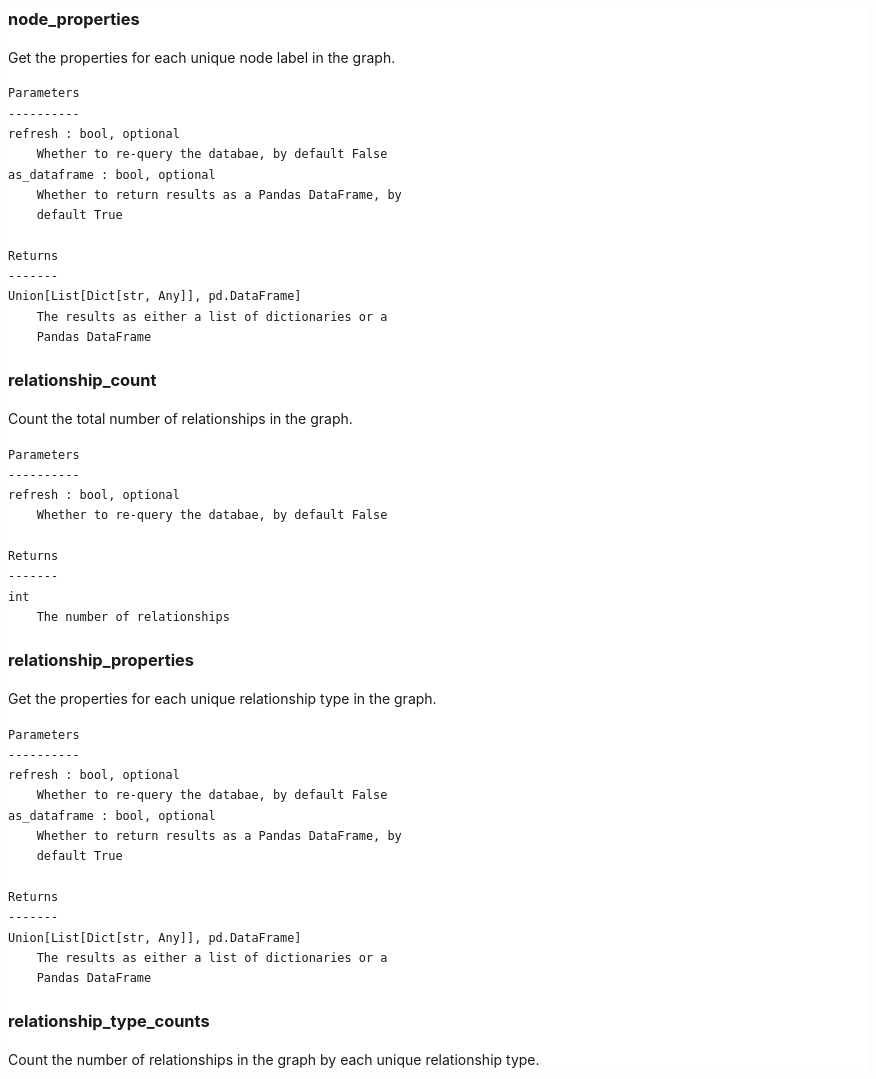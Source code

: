 
### node_properties
Get the properties for each unique node label in the
        graph.

    Parameters
    ----------
    refresh : bool, optional
        Whether to re-query the databae, by default False
    as_dataframe : bool, optional
        Whether to return results as a Pandas DataFrame, by
        default True

    Returns
    -------
    Union[List[Dict[str, Any]], pd.DataFrame]
        The results as either a list of dictionaries or a
        Pandas DataFrame


### relationship_count
Count the total number of relationships in the graph.

    Parameters
    ----------
    refresh : bool, optional
        Whether to re-query the databae, by default False

    Returns
    -------
    int
        The number of relationships


### relationship_properties
Get the properties for each unique relationship type in
        the graph.

    Parameters
    ----------
    refresh : bool, optional
        Whether to re-query the databae, by default False
    as_dataframe : bool, optional
        Whether to return results as a Pandas DataFrame, by
        default True

    Returns
    -------
    Union[List[Dict[str, Any]], pd.DataFrame]
        The results as either a list of dictionaries or a
        Pandas DataFrame


### relationship_type_counts
Count the number of relationships in the graph by
    each unique relationship type.

